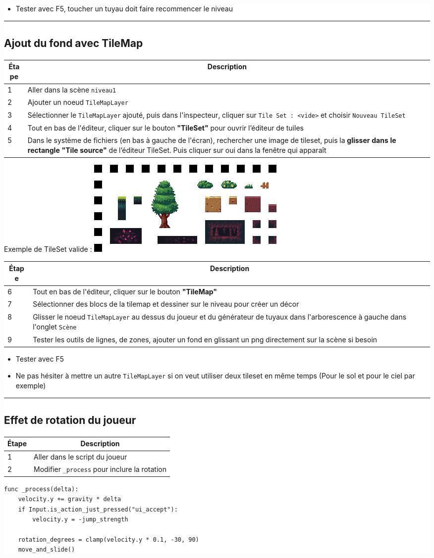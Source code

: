 - Tester avec F5, toucher un tuyau doit faire recommencer le niveau
---
## Ajout du fond avec TileMap

| Étape | Description|
| ----- | -------------------------------------------------------------------------------------------------------------------------------------------------------------------------------------- |
| 1     | Aller dans la scène `niveau1`|
| 2     | Ajouter un noeud `TileMapLayer`|
| 3     | Sélectionner le `TileMapLayer` ajouté, puis dans l'inspecteur, cliquer sur `Tile Set : <vide>` et choisir `Nouveau TileSet`|
| 4     | Tout en bas de l'éditeur, cliquer sur le bouton **"TileSet"** pour ouvrir l’éditeur de tuiles|
| 5     | Dans le système de fichiers (en bas à gauche de l'écran), rechercher une image de tileset, puis la **glisser dans le rectangle "Tile source"** de l’éditeur TileSet. Puis cliquer sur oui dans la fenêtre qui apparaît|

Exemple de TileSet valide : ![tileset](https://github.com/cmardon/flappy_course/blob/main/Sunny%20Land%20Collection%20Files/Assets/Environments/Day-Platformer/PNG/tileset.png)

| Étape | Description|
| ----- | -------------------------------------------------------------------------------------------------------------------------------------------------------------------------------------- |
| 6     | Tout en bas de l'éditeur, cliquer sur le bouton **"TileMap"** |
| 7     | Sélectionner des blocs de la tilemap et dessiner sur le niveau pour créer un décor|
| 8     | Glisser le noeud `TileMapLayer` au dessus du joueur et du générateur de tuyaux dans l'arborescence à gauche dans l'onglet  `Scène`|
| 9     | Tester les outils de lignes, de zones, ajouter un fond en glissant un png directement sur la scène si besoin |

- Tester avec F5

- Ne pas hésiter à mettre un autre `TileMapLayer` si on veut utiliser deux tileset en même temps (Pour le sol et pour le ciel par exemple)
---
## Effet de rotation du joueur

| Étape | Description                                  |
| ----- | -------------------------------------------- |
| 1     | Aller dans le script du joueur               |
| 2     | Modifier `_process` pour inclure la rotation |

```gdscript
func _process(delta):
    velocity.y += gravity * delta
    if Input.is_action_just_pressed("ui_accept"):
        velocity.y = -jump_strength

    rotation_degrees = clamp(velocity.y * 0.1, -30, 90)
    move_and_slide()
```
